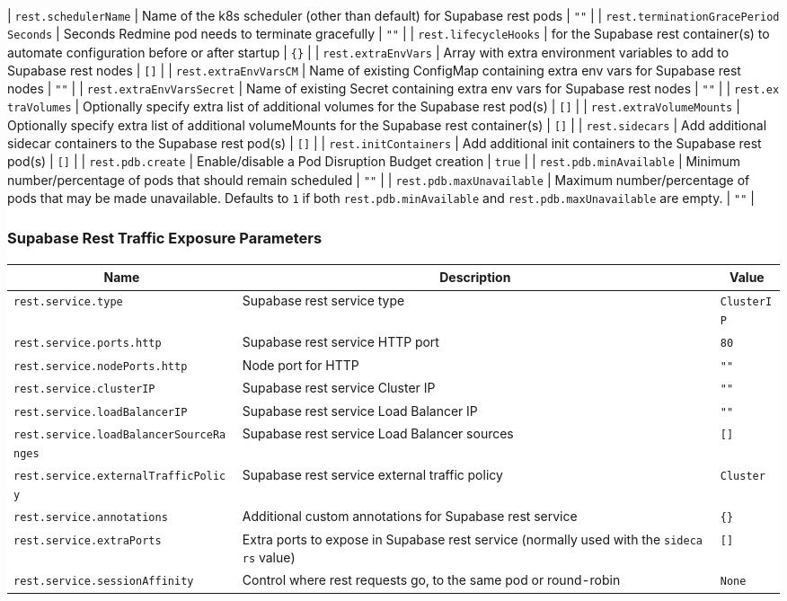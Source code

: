 | `rest.schedulerName`                                     | Name of the k8s scheduler (other than default) for Supabase rest pods                                                                                                                                                       | `""`                        |
| `rest.terminationGracePeriodSeconds`                     | Seconds Redmine pod needs to terminate gracefully                                                                                                                                                                           | `""`                        |
| `rest.lifecycleHooks`                                    | for the Supabase rest container(s) to automate configuration before or after startup                                                                                                                                        | `{}`                        |
| `rest.extraEnvVars`                                      | Array with extra environment variables to add to Supabase rest nodes                                                                                                                                                        | `[]`                        |
| `rest.extraEnvVarsCM`                                    | Name of existing ConfigMap containing extra env vars for Supabase rest nodes                                                                                                                                                | `""`                        |
| `rest.extraEnvVarsSecret`                                | Name of existing Secret containing extra env vars for Supabase rest nodes                                                                                                                                                   | `""`                        |
| `rest.extraVolumes`                                      | Optionally specify extra list of additional volumes for the Supabase rest pod(s)                                                                                                                                            | `[]`                        |
| `rest.extraVolumeMounts`                                 | Optionally specify extra list of additional volumeMounts for the Supabase rest container(s)                                                                                                                                 | `[]`                        |
| `rest.sidecars`                                          | Add additional sidecar containers to the Supabase rest pod(s)                                                                                                                                                               | `[]`                        |
| `rest.initContainers`                                    | Add additional init containers to the Supabase rest pod(s)                                                                                                                                                                  | `[]`                        |
| `rest.pdb.create`                                        | Enable/disable a Pod Disruption Budget creation                                                                                                                                                                             | `true`                      |
| `rest.pdb.minAvailable`                                  | Minimum number/percentage of pods that should remain scheduled                                                                                                                                                              | `""`                        |
| `rest.pdb.maxUnavailable`                                | Maximum number/percentage of pods that may be made unavailable. Defaults to `1` if both `rest.pdb.minAvailable` and `rest.pdb.maxUnavailable` are empty.                                                                    | `""`                        |

### Supabase Rest Traffic Exposure Parameters

| Name                                         | Description                                                                              | Value       |
| -------------------------------------------- | ---------------------------------------------------------------------------------------- | ----------- |
| `rest.service.type`                          | Supabase rest service type                                                               | `ClusterIP` |
| `rest.service.ports.http`                    | Supabase rest service HTTP port                                                          | `80`        |
| `rest.service.nodePorts.http`                | Node port for HTTP                                                                       | `""`        |
| `rest.service.clusterIP`                     | Supabase rest service Cluster IP                                                         | `""`        |
| `rest.service.loadBalancerIP`                | Supabase rest service Load Balancer IP                                                   | `""`        |
| `rest.service.loadBalancerSourceRanges`      | Supabase rest service Load Balancer sources                                              | `[]`        |
| `rest.service.externalTrafficPolicy`         | Supabase rest service external traffic policy                                            | `Cluster`   |
| `rest.service.annotations`                   | Additional custom annotations for Supabase rest service                                  | `{}`        |
| `rest.service.extraPorts`                    | Extra ports to expose in Supabase rest service (normally used with the `sidecars` value) | `[]`        |
| `rest.service.sessionAffinity`               | Control where rest requests go, to the same pod or round-robin                           | `None`      |